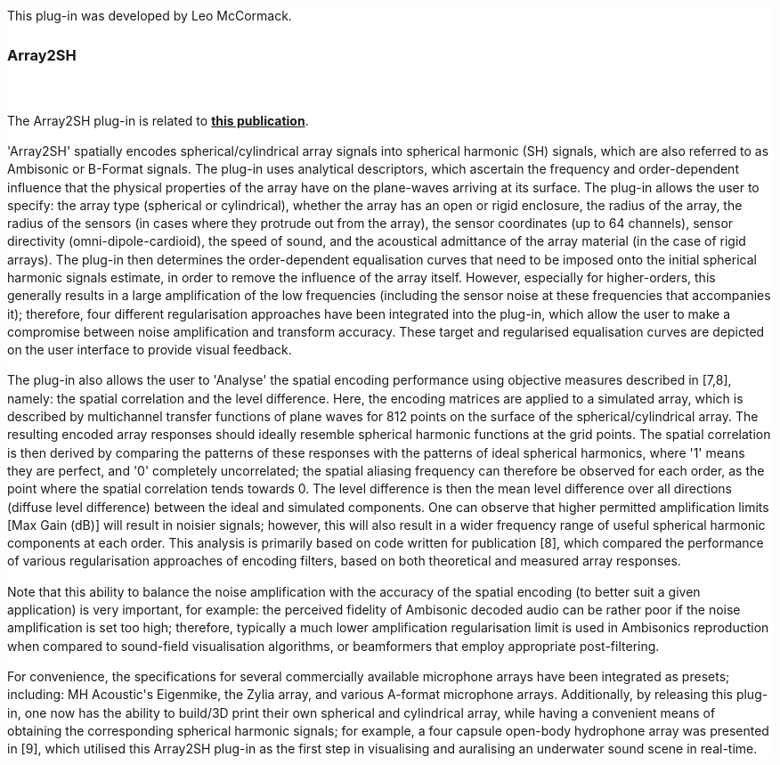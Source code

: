 This plug-in was developed by Leo McCormack.

### Array2SH 
<img src="Array2SH_GUI.png" alt="" style="max-width: 95%"/><br/>
    
The Array2SH plug-in is related to [**this publication**](../../help/related-publications/mccormack2018real.pdf).
    
'Array2SH' spatially encodes spherical/cylindrical array signals into spherical harmonic (SH) signals, which are also referred to as Ambisonic or B-Format signals. The plug-in uses analytical descriptors, which ascertain the frequency and order-dependent influence that the physical properties of the array have on the plane-waves arriving at its surface. The plug-in allows the user to specify: the array type (spherical or cylindrical), whether the array has an open or rigid enclosure, the radius of the array, the radius of the sensors (in cases where they protrude out from the array), the sensor coordinates (up to 64 channels), sensor directivity (omni-dipole-cardioid), the speed of sound, and the acoustical admittance of the array material (in the case of rigid arrays). The plug-in then determines the order-dependent equalisation curves that need to be imposed onto the initial spherical harmonic signals estimate, in order to remove the influence of the array itself. However, especially for higher-orders, this generally results in a large amplification of the low frequencies (including the sensor noise at these frequencies that accompanies it); therefore, four different regularisation approaches have been integrated into the plug-in, which allow the user to make a compromise between noise amplification and transform accuracy. These target and regularised equalisation curves are depicted on the user interface to provide visual feedback. 
    
The plug-in also allows the user to 'Analyse' the spatial encoding performance using objective measures described in [7,8], namely: the spatial correlation and the level difference. Here, the encoding matrices are applied to a simulated array, which is described by multichannel transfer functions of plane waves for 812 points on the surface of the spherical/cylindrical array. The resulting encoded array responses should ideally resemble spherical harmonic functions at the grid points. The spatial correlation is then derived by comparing the patterns of these responses with the patterns of ideal spherical harmonics, where '1' means they are perfect, and '0' completely uncorrelated; the spatial aliasing frequency can therefore be observed for each order, as the point where the spatial correlation tends towards 0. The level difference is then the mean level difference over all directions (diffuse level difference) between the ideal and simulated components. One can observe that higher permitted amplification limits [Max Gain (dB)] will result in noisier signals; however, this will also result in a wider frequency range of useful spherical harmonic components at each order. This analysis is primarily based on code written for publication [8], which compared the performance of various regularisation approaches of encoding filters, based on both theoretical and measured array responses. 

Note that this ability to balance the noise amplification with the accuracy of the spatial encoding (to better suit a given application) is very important, for example: the perceived fidelity of Ambisonic decoded audio can be rather poor if the noise amplification is set too high; therefore, typically a much lower amplification regularisation limit is used in Ambisonics reproduction when compared to sound-field visualisation algorithms, or beamformers that employ appropriate post-filtering.

For convenience, the specifications for several commercially available microphone arrays have been integrated as presets; including: MH Acoustic's Eigenmike, the Zylia array, and various A-format microphone arrays. Additionally, by releasing this plug-in, one now has the ability to build/3D print their own spherical and cylindrical array, while having a convenient means of obtaining the corresponding spherical harmonic signals; for example, a four capsule open-body hydrophone array was presented in [9], which utilised this Array2SH plug-in as the first step in visualising and auralising an underwater sound scene in real-time. 
